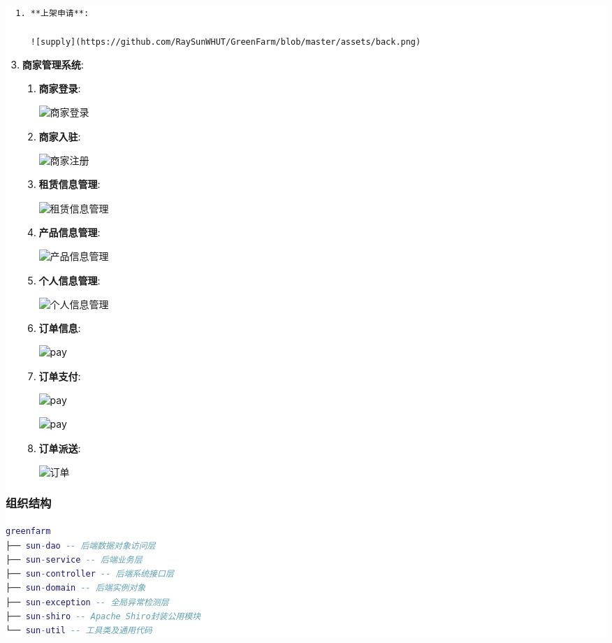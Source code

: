       1. **上架申请**:

         ![supply](https://github.com/RaySunWHUT/GreenFarm/blob/master/assets/back.png)

      



3. **商家管理系统**:

   1. **商家登录**:

      ![商家登录](https://github.com/RaySunWHUT/GreenFarm/blob/master/assets/greenfarm.png)

   2. **商家入驻**:

      ![商家注册](https://github.com/RaySunWHUT/GreenFarm/blob/master/assets/register.png)

   3. **租赁信息管理**:

      ![租赁信息管理](https://github.com/RaySunWHUT/GreenFarm/blob/master/assets/rend_manager.png)

   4. **产品信息管理**:

      ![产品信息管理](https://github.com/RaySunWHUT/GreenFarm/blob/master/assets/product_manger.png)

   5. **个人信息管理**:

      ![个人信息管理](https://github.com/RaySunWHUT/GreenFarm/blob/master/assets/person_manager.png)

   6. **订单信息**:

      ![pay](https://github.com/RaySunWHUT/GreenFarm/blob/master/assets/pay.png)

   7. **订单支付**:

      ![pay](https://github.com/RaySunWHUT/GreenFarm/blob/master/assets/pay1.png)

      ![pay](https://github.com/RaySunWHUT/GreenFarm/blob/master/assets/pay2.png)

   8. **订单派送**:

      ![订单](https://github.com/RaySunWHUT/GreenFarm/blob/master/assets/map.png)



### 组织结构

``` lua
greenfarm
├── sun-dao -- 后端数据对象访问层
├── sun-service -- 后端业务层
├── sun-controller -- 后端系统接口层
├── sun-domain -- 后端实例对象
├── sun-exception -- 全局异常检测层
├── sun-shiro -- Apache Shiro封装公用模块
└── sun-util -- 工具类及通用代码
```
